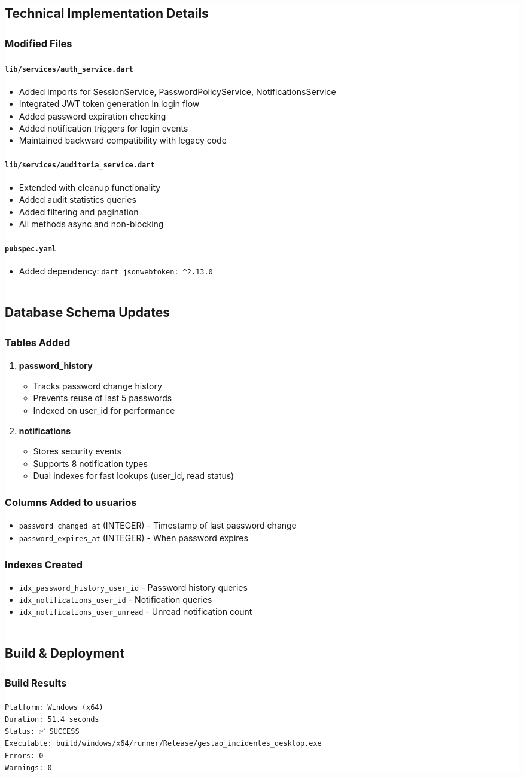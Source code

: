 
## Technical Implementation Details

### Modified Files

#### `lib/services/auth_service.dart`
- Added imports for SessionService, PasswordPolicyService, NotificationsService
- Integrated JWT token generation in login flow
- Added password expiration checking
- Added notification triggers for login events
- Maintained backward compatibility with legacy code

#### `lib/services/auditoria_service.dart`
- Extended with cleanup functionality
- Added audit statistics queries
- Added filtering and pagination
- All methods async and non-blocking

#### `pubspec.yaml`
- Added dependency: `dart_jsonwebtoken: ^2.13.0`

---

## Database Schema Updates

### Tables Added
1. **password_history**
   - Tracks password change history
   - Prevents reuse of last 5 passwords
   - Indexed on user_id for performance

2. **notifications**
   - Stores security events
   - Supports 8 notification types
   - Dual indexes for fast lookups (user_id, read status)

### Columns Added to usuarios
- `password_changed_at` (INTEGER) - Timestamp of last password change
- `password_expires_at` (INTEGER) - When password expires

### Indexes Created
- `idx_password_history_user_id` - Password history queries
- `idx_notifications_user_id` - Notification queries
- `idx_notifications_user_unread` - Unread notification count

---

## Build & Deployment

### Build Results
```
Platform: Windows (x64)
Duration: 51.4 seconds
Status: ✅ SUCCESS
Executable: build/windows/x64/runner/Release/gestao_incidentes_desktop.exe
Errors: 0
Warnings: 0
```
